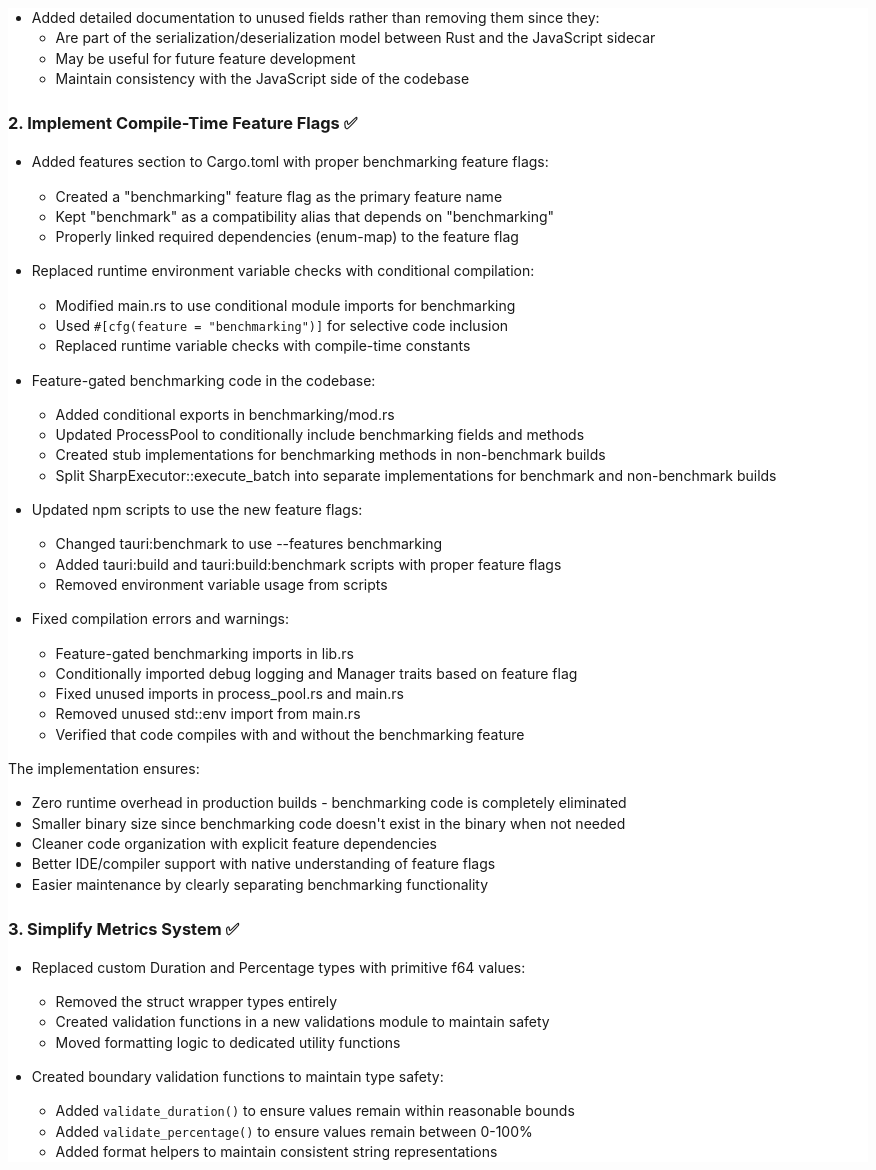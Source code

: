 - Added detailed documentation to unused fields rather than removing them since they:
  - Are part of the serialization/deserialization model between Rust and the JavaScript sidecar
  - May be useful for future feature development
  - Maintain consistency with the JavaScript side of the codebase

### 2. Implement Compile-Time Feature Flags ✅

- Added features section to Cargo.toml with proper benchmarking feature flags:
  - Created a "benchmarking" feature flag as the primary feature name
  - Kept "benchmark" as a compatibility alias that depends on "benchmarking"
  - Properly linked required dependencies (enum-map) to the feature flag

- Replaced runtime environment variable checks with conditional compilation:
  - Modified main.rs to use conditional module imports for benchmarking
  - Used `#[cfg(feature = "benchmarking")]` for selective code inclusion
  - Replaced runtime variable checks with compile-time constants

- Feature-gated benchmarking code in the codebase:
  - Added conditional exports in benchmarking/mod.rs
  - Updated ProcessPool to conditionally include benchmarking fields and methods
  - Created stub implementations for benchmarking methods in non-benchmark builds
  - Split SharpExecutor::execute_batch into separate implementations for benchmark and non-benchmark builds

- Updated npm scripts to use the new feature flags:
  - Changed tauri:benchmark to use --features benchmarking
  - Added tauri:build and tauri:build:benchmark scripts with proper feature flags
  - Removed environment variable usage from scripts

- Fixed compilation errors and warnings:
  - Feature-gated benchmarking imports in lib.rs
  - Conditionally imported debug logging and Manager traits based on feature flag
  - Fixed unused imports in process_pool.rs and main.rs
  - Removed unused std::env import from main.rs
  - Verified that code compiles with and without the benchmarking feature

The implementation ensures:
- Zero runtime overhead in production builds - benchmarking code is completely eliminated
- Smaller binary size since benchmarking code doesn't exist in the binary when not needed
- Cleaner code organization with explicit feature dependencies
- Better IDE/compiler support with native understanding of feature flags
- Easier maintenance by clearly separating benchmarking functionality

### 3. Simplify Metrics System ✅

- Replaced custom Duration and Percentage types with primitive f64 values:
  - Removed the struct wrapper types entirely
  - Created validation functions in a new validations module to maintain safety
  - Moved formatting logic to dedicated utility functions
  
- Created boundary validation functions to maintain type safety:
  - Added `validate_duration()` to ensure values remain within reasonable bounds
  - Added `validate_percentage()` to ensure values remain between 0-100%
  - Added format helpers to maintain consistent string representations
